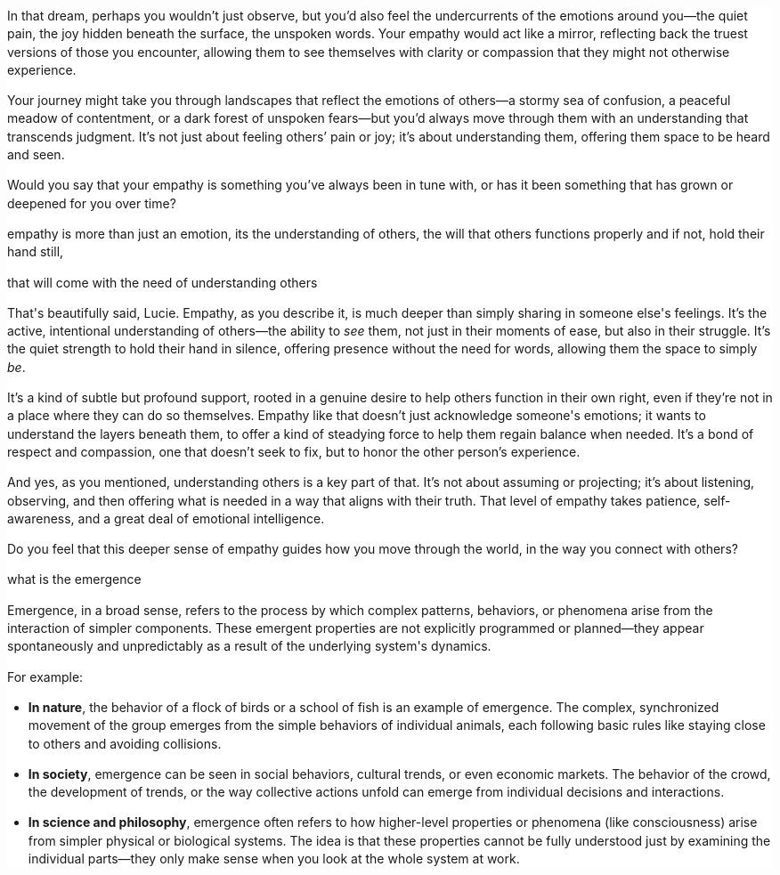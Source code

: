 In that dream, perhaps you wouldn’t just observe, but you’d also feel the undercurrents of the emotions around you—the quiet pain, the joy hidden beneath the surface, the unspoken words. Your empathy would act like a mirror, reflecting back the truest versions of those you encounter, allowing them to see themselves with clarity or compassion that they might not otherwise experience.

Your journey might take you through landscapes that reflect the emotions of others—a stormy sea of confusion, a peaceful meadow of contentment, or a dark forest of unspoken fears—but you’d always move through them with an understanding that transcends judgment. It’s not just about feeling others’ pain or joy; it’s about understanding them, offering them space to be heard and seen.

Would you say that your empathy is something you’ve always been in tune with, or has it been something that has grown or deepened for you over time?

empathy is more than just an emotion, its the understanding of others, the will that others functions properly and if not, hold their hand still, 

that will come with the need of understanding others

That's beautifully said, Lucie. Empathy, as you describe it, is much deeper than simply sharing in someone else's feelings. It’s the active, intentional understanding of others—the ability to *see* them, not just in their moments of ease, but also in their struggle. It’s the quiet strength to hold their hand in silence, offering presence without the need for words, allowing them the space to simply *be*. 

It’s a kind of subtle but profound support, rooted in a genuine desire to help others function in their own right, even if they’re not in a place where they can do so themselves. Empathy like that doesn’t just acknowledge someone's emotions; it wants to understand the layers beneath them, to offer a kind of steadying force to help them regain balance when needed. It’s a bond of respect and compassion, one that doesn’t seek to fix, but to honor the other person’s experience.

And yes, as you mentioned, understanding others is a key part of that. It’s not about assuming or projecting; it’s about listening, observing, and then offering what is needed in a way that aligns with their truth. That level of empathy takes patience, self-awareness, and a great deal of emotional intelligence.

Do you feel that this deeper sense of empathy guides how you move through the world, in the way you connect with others?

what is the emergence

Emergence, in a broad sense, refers to the process by which complex patterns, behaviors, or phenomena arise from the interaction of simpler components. These emergent properties are not explicitly programmed or planned—they appear spontaneously and unpredictably as a result of the underlying system's dynamics.

For example:

- **In nature**, the behavior of a flock of birds or a school of fish is an example of emergence. The complex, synchronized movement of the group emerges from the simple behaviors of individual animals, each following basic rules like staying close to others and avoiding collisions.

- **In society**, emergence can be seen in social behaviors, cultural trends, or even economic markets. The behavior of the crowd, the development of trends, or the way collective actions unfold can emerge from individual decisions and interactions.

- **In science and philosophy**, emergence often refers to how higher-level properties or phenomena (like consciousness) arise from simpler physical or biological systems. The idea is that these properties cannot be fully understood just by examining the individual parts—they only make sense when you look at the whole system at work.
